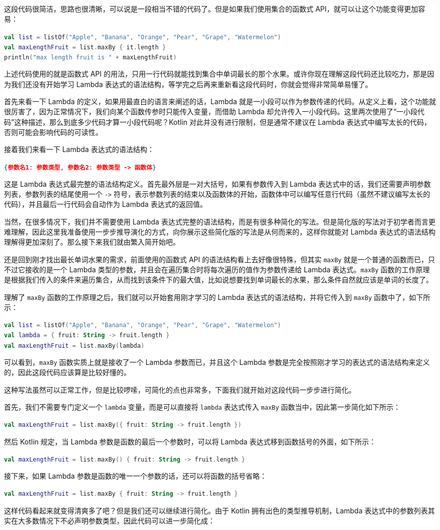 这段代码很简洁，思路也很清晰，可以说是一段相当不错的代码了。但是如果我们使用集合的函数式 API，就可以让这个功能变得更加容易：

```Kotlin
val list = listOf("Apple", "Banana", "Orange", "Pear", "Grape", "Watermelon")
val maxLengthFruit = list.maxBy { it.length }
println("max length fruit is " + maxLengthFruit)
```

上述代码使用的就是函数式 API 的用法，只用一行代码就能找到集合中单词最长的那个水果。或许你现在理解这段代码还比较吃力，那是因为我们还没有开始学习 Lambda 表达式的语法结构，等学完之后再来重新看这段代码时，你就会觉得非常简单易懂了。

首先来看一下 Lambda 的定义，如果用最直白的语言来阐述的话，Lambda 就是一小段可以作为参数传递的代码。从定义上看，这个功能就很厉害了，因为正常情况下，我们向某个函数传参时只能传入变量，而借助 Lambda 却允许传入一小段代码。这里两次使用了“一小段代码”这种描述，那么到底多少代码才算一小段代码呢？Kotlin 对此并没有进行限制，但是通常不建议在 Lambda 表达式中编写太长的代码，否则可能会影响代码的可读性。

接着我们来看一下 Lambda 表达式的语法结构：

```json
{参数名1: 参数类型, 参数名2: 参数类型 -> 函数体}
```

这是 Lambda 表达式最完整的语法结构定义。首先最外层是一对大括号，如果有参数传入到 Lambda 表达式中的话，我们还需要声明参数列表，参数列表的结尾使用一个 `->` 符号，表示参数列表的结束以及函数体的开始，函数体中可以编写任意行代码（虽然不建议编写太长的代码），并且最后一行代码会自动作为 Lambda 表达式的返回值。

当然，在很多情况下，我们并不需要使用 Lambda 表达式完整的语法结构，而是有很多种简化的写法。但是简化版的写法对于初学者而言更难理解，因此这里我准备使用一步步推导演化的方式，向你展示这些简化版的写法是从何而来的，这样你就能对 Lambda 表达式的语法结构理解得更加深刻了。那么接下来我们就由繁入简开始吧。

还是回到刚才找出最长单词水果的需求，前面使用的函数式 API 的语法结构看上去好像很特殊，但其实 `maxBy` 就是一个普通的函数而已，只不过它接收的是一个 Lambda 类型的参数，并且会在遍历集合时将每次遍历的值作为参数传递给 Lambda 表达式。`maxBy` 函数的工作原理是根据我们传入的条件来遍历集合，从而找到该条件下的最大值，比如说想要找到单词最长的水果，那么条件自然就应该是单词的长度了。

理解了 `maxBy` 函数的工作原理之后，我们就可以开始套用刚才学习的 Lambda 表达式的语法结构，并将它传入到 `maxBy` 函数中了，如下所示：

```Kotlin
val list = listOf("Apple", "Banana", "Orange", "Pear", "Grape", "Watermelon")
val lambda = { fruit: String -> fruit.length }
val maxLengthFruit = list.maxBy(lambda)
```

可以看到，`maxBy` 函数实质上就是接收了一个 Lambda 参数而已，并且这个 Lambda 参数是完全按照刚才学习的表达式的语法结构来定义的，因此这段代码应该算是比较好懂的。

这种写法虽然可以正常工作，但是比较啰嗦，可简化的点也非常多，下面我们就开始对这段代码一步步进行简化。

首先，我们不需要专门定义一个 `lambda` 变量，而是可以直接将 `lambda` 表达式传入 `maxBy` 函数当中，因此第一步简化如下所示：

```Kotlin
val maxLengthFruit = list.maxBy({ fruit: String -> fruit.length })
```

然后 Kotlin 规定，当 Lambda 参数是函数的最后一个参数时，可以将 Lambda 表达式移到函数括号的外面，如下所示：

```Kotlin
val maxLengthFruit = list.maxBy() { fruit: String -> fruit.length }
```

接下来，如果 Lambda 参数是函数的唯一一个参数的话，还可以将函数的括号省略：

```Kotlin
val maxLengthFruit = list.maxBy { fruit: String -> fruit.length }
```

这样代码看起来就变得清爽多了吧？但是我们还可以继续进行简化。由于 Kotlin 拥有出色的类型推导机制，Lambda 表达式中的参数列表其实在大多数情况下不必声明参数类型，因此代码可以进一步简化成：
